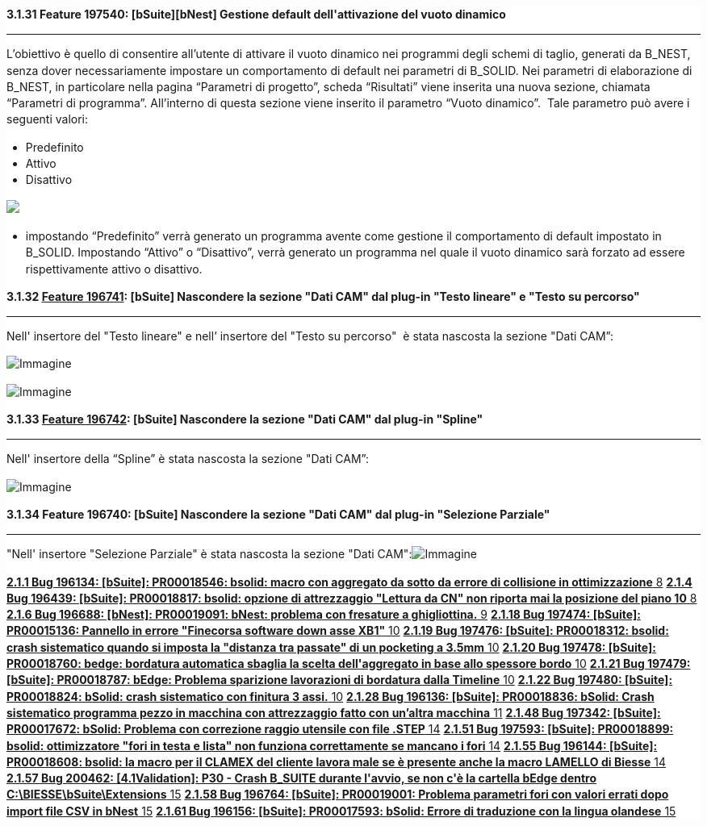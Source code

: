 <a name="_toc134177750"></a>**3.1.31 Feature 197540: [bSuite][bNest] Gestione default dell'attivazione del vuoto dinamico**

---------------------------------------------------------------------------------------------------------------------------
L’obiettivo è quello di consentire all’utente di attivare il vuoto dinamico nei programmi degli schemi di taglio, generati da B\_NEST, senza dover necessariamente impostare un comportamento di default nei parametri di B\_SOLID. Nei parametri di elaborazione di B\_NEST, in particolare nella pagina “Parametri di progetto”, scheda “Risultati” viene inserita una nuova sezione, chiamata “Parametri di programma”. All’interno di questa sezione viene inserito il parametro “Vuoto dinamico”.  Tale parametro può avere i seguenti valori: 

- Predefinito 
- Attivo
- Disattivo 

![](Aspose.Words.26376403-20c7-405b-a190-7fee55209607.046.png)

- impostando “Predefinito” verrà generato un programma avente come gestione il comportamento di default impostato in B\_SOLID. Impostando “Attivo” o “Disattivo”, verrà generato un programma nel quale il vuoto dinamico sarà forzato ad essere rispettivamente attivo o disattivo. 







<a name="_toc134177751"></a>**3.1.32 [Feature 196741](http://tfsserver:8080/tfs/CDC_Software/B_ASG/_workitems/edit/196741): [bSuite] Nascondere la sezione "Dati CAM" dal plug-in "Testo lineare" e "Testo su percorso"**

-------------------------------------------------------------------------------------------------------------------------------------------------------------------------------------------------------------------------
Nell' insertore del "Testo lineare" e nell’ insertore del "Testo su percorso"  è stata nascosta la sezione "Dati CAM”:

![Immagine](Aspose.Words.26376403-20c7-405b-a190-7fee55209607.047.png)


![Immagine](Aspose.Words.26376403-20c7-405b-a190-7fee55209607.048.png)






<a name="_toc134177752"></a>**3.1.33 [Feature 196742](http://tfsserver:8080/tfs/CDC_Software/B_ASG/_workitems/edit/196742): [bSuite] Nascondere la sezione "Dati CAM" dal plug-in "Spline"**


--------------------------------------------------------------------------------------------------------------------------------------------------------------------------------------------
Nell' insertore della “Spline” è stata nascosta la sezione "Dati CAM”:

![Immagine](Aspose.Words.26376403-20c7-405b-a190-7fee55209607.049.png)



<a name="_toc134177753"></a>**3.1.34 Feature 196740: [bSuite] Nascondere la sezione "Dati CAM" dal plug-in "Selezione Parziale"**


---------------------------------------------------------------------------------------------------------------------------------
"Nell' insertore "Selezione Parziale" è stata nascosta la sezione "Dati CAM":![Immagine](Aspose.Words.26376403-20c7-405b-a190-7fee55209607.050.png)


[**2.1.1 Bug 196134: \[bSuite\]: PR00018546: bsolid: macro con aggregato da sotto da errore di collisione in ottimizzazione**	8](#_toc134177644)
[**2.1.4 Bug 196439: \[bSuite\]: PR00018817: bsolid: opzione di attrezzaggio "Lettura da CN" non riporta mai la posizione del piano 10**	8](#_toc134177647)
[**2.1.6 Bug 196688: \[bNest\]: PR00019091: bNest: problema con fresature a ghigliottina.**	9](#_toc134177649)
[**2.1.18 Bug 197474: \[bSuite\]: PR00015136: Pannello in errore "Finecorsa software down asse XB1"**	10](#_toc134177661)
[**2.1.19 Bug 197476: \[bSuite\]: PR00018312: bsolid: crash sistematico quando si imposta la "distanza tra passate" di un pocketing a 3.5mm**	10](#_toc134177662)
[**2.1.20 Bug 197478: \[bSuite\]: PR00018760: bedge: bordatura automatica sbaglia la scelta dell'aggregato in base allo spessore bordo**	10](#_toc134177663)
[**2.1.21 Bug 197479: \[bSuite\]: PR00018787: bEdge: Problema sparizione lavorazioni di bordatura dalla Timeline**	10](#_toc134177664)
[**2.1.22 Bug 197480: \[bSuite\]: PR00018824: bSolid: crash sistematico con finitura 3 assi.**	10](#_toc134177665)
[**2.1.28 Bug 196136: \[bSuite\]: PR00018836: bSolid: Crash sistematico programma pezzo in macchina con attrezzaggio fatto con un’altra macchina**	11](#_toc134177671)
[**2.1.48 Bug 197342: \[bSuite\]: PR00017672: bSolid: Problema con correzione raggio utensile con file .STEP**	14](#_toc134177691)
[**2.1.51 Bug 197593: \[bSuite\]: PR00018899: bsolid: ottimizzatore "fori in testa e lista" non funziona correttamente se mancano i fori**	14](#_toc134177694)
[**2.1.55 Bug 196144: \[bSuite\]: PR00018608: bsolid: la macro per il CLAMEX del cliente lavora male se è presente anche la macro LAMELLO di Biesse**	14](#_toc134177698)
[**2.1.57 Bug 200462: \[4.1Validation\]: P30 - Crash B_SUITE durante l'avvio, se non c'è la cartella bEdge dentro C:\BIESSE\bSuite\Extensions**	15](#_toc134177700)
[**2.1.58 Bug 196764: \[bSuite\]: PR00019001: Problema parametri fori con valori errati dopo import file CSV in bNest**	15](#_toc134177701)
[**2.1.61 Bug 196156: \[bSuite\]: PR00017593: bSolid: Errore di traduzione con la lingua olandese**	15](#_toc134177704)